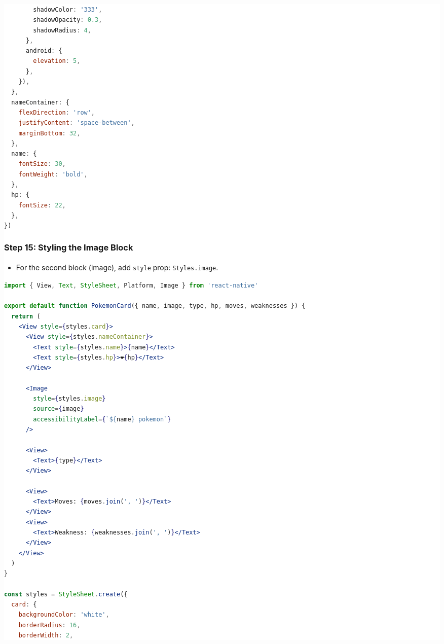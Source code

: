 ```jsx
        shadowColor: '333',
        shadowOpacity: 0.3,
        shadowRadius: 4,
      },
      android: {
        elevation: 5,
      },
    }),
  },
  nameContainer: {
    flexDirection: 'row',
    justifyContent: 'space-between',
    marginBottom: 32,
  },
  name: {
    fontSize: 30,
    fontWeight: 'bold',
  },
  hp: {
    fontSize: 22,
  },
})
```

### Step 15: Styling the Image Block

- For the second block (image), add `style` prop: `Styles.image`.

```jsx
import { View, Text, StyleSheet, Platform, Image } from 'react-native'

export default function PokemonCard({ name, image, type, hp, moves, weaknesses }) {
  return (
    <View style={styles.card}>
      <View style={styles.nameContainer}>
        <Text style={styles.name}>{name}</Text>
        <Text style={styles.hp}>❤️{hp}</Text>
      </View>

      <Image
        style={styles.image}
        source={image}
        accessibilityLabel={`${name} pokemon`}
      />

      <View>
        <Text>{type}</Text>
      </View>

      <View>
        <Text>Moves: {moves.join(', ')}</Text>
      </View>
      <View>
        <Text>Weakness: {weaknesses.join(', ')}</Text>
      </View>
    </View>
  )
}

const styles = StyleSheet.create({
  card: {
    backgroundColor: 'white',
    borderRadius: 16,
    borderWidth: 2,
```